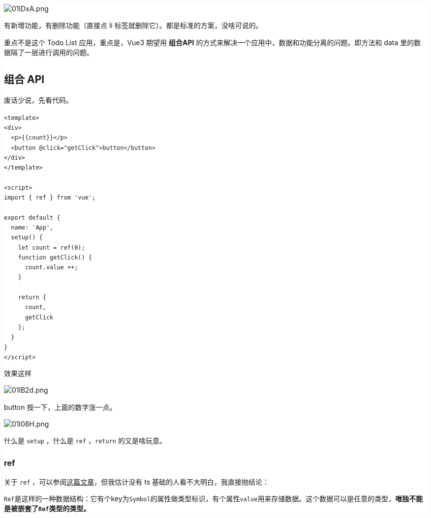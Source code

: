
![01lDxA.png](https://s1.ax1x.com/2020/10/03/01lDxA.png)

有新增功能，有删除功能（直接点 li 标签就删除它）。都是标准的方案，没啥可说的。

重点不是这个 Todo List 应用，重点是，Vue3 期望用 **组合API** 的方式来解决一个应用中，数据和功能分离的问题。即方法和 data 里的数据隔了一层进行调用的问题。

## 组合 API

废话少说，先看代码。

```vue
<template>
<div>
  <p>{{count}}</p>
  <button @click="getClick">button</button>
</div>
</template>

<script>
import { ref } from 'vue';

export default {
  name: 'App',
  setup() {
    let count = ref(0);
    function getClick() {
      count.value ++;
    }

    return {
      count,
      getClick
    };
  }
}
</script>
```

效果这样

![01lB2d.png](https://s1.ax1x.com/2020/10/03/01lB2d.png)

button 按一下，上面的数字涨一点。

![01l08H.png](https://s1.ax1x.com/2020/10/03/01l08H.png)

什么是 `setup` ，什么是 `ref` ，`return` 的又是啥玩意。

### ref

关于 `ref` ，可以参阅[这篇文章](https://juejin.im/post/6844903960562630670)，但我估计没有 ts 基础的人看不大明白，我直接抛结论：

`Ref`是这样的一种数据结构：它有个key为`Symbol`的属性做类型标识，有个属性`value`用来存储数据。这个数据可以是任意的类型，**唯独不能是被嵌套了`Ref`类型的类型。** 
